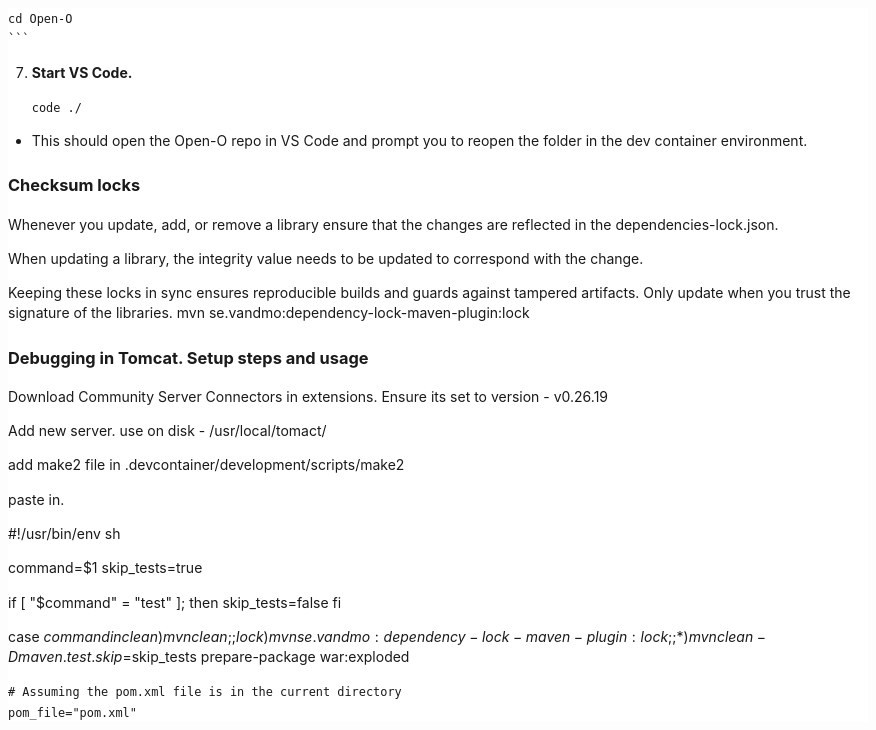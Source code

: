     cd Open-O
    ```
7. **Start VS Code.**
    ```bash
    code ./
    ```

* This should open the Open-O repo in VS Code and prompt you to reopen the folder in the dev container environment.

### Checksum locks

Whenever you update, add, or remove a library ensure that the changes are reflected in the dependencies-lock.json. 

When updating a library, the integrity value needs to be updated to correspond with the change. 

Keeping these locks in sync ensures reproducible builds and guards against tampered artifacts.
Only update when you trust the signature of the libraries. 
mvn se.vandmo:dependency-lock-maven-plugin:lock

### Debugging in Tomcat. Setup steps and usage

Download Community Server Connectors in extensions.
 Ensure its set to version - v0.26.19

Add new server. 
    use on disk - /usr/local/tomact/

add make2 file in .devcontainer/development/scripts/make2 

paste in.

#!/usr/bin/env sh

command=$1
skip_tests=true

if [ "$command" = "test" ]; then
  skip_tests=false
fi

case $command in
  clean)
    mvn clean
    ;;
  lock)
    mvn se.vandmo:dependency-lock-maven-plugin:lock
    ;;
  *)
    mvn clean -Dmaven.test.skip=$skip_tests prepare-package war:exploded

    # Assuming the pom.xml file is in the current directory
    pom_file="pom.xml"

